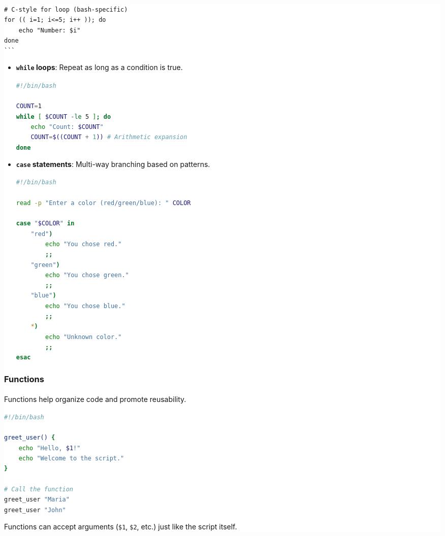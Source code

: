     # C-style for loop (bash-specific)
    for (( i=1; i<=5; i++ )); do
        echo "Number: $i"
    done
    ```

*   **`while` loops**: Repeat as long as a condition is true.

    ```bash
    #!/bin/bash

    COUNT=1
    while [ $COUNT -le 5 ]; do
        echo "Count: $COUNT"
        COUNT=$((COUNT + 1)) # Arithmetic expansion
    done
    ```

*   **`case` statements**: Multi-way branching based on patterns.

    ```bash
    #!/bin/bash

    read -p "Enter a color (red/green/blue): " COLOR

    case "$COLOR" in
        "red")
            echo "You chose red."
            ;;
        "green")
            echo "You chose green."
            ;;
        "blue")
            echo "You chose blue."
            ;;
        *)
            echo "Unknown color."
            ;;
    esac
    ```

### Functions

Functions help organize code and promote reusability.

```bash
#!/bin/bash

greet_user() {
    echo "Hello, $1!"
    echo "Welcome to the script."
}

# Call the function
greet_user "Maria"
greet_user "John"
```
Functions can accept arguments (`$1`, `$2`, etc.) just like the script itself.
